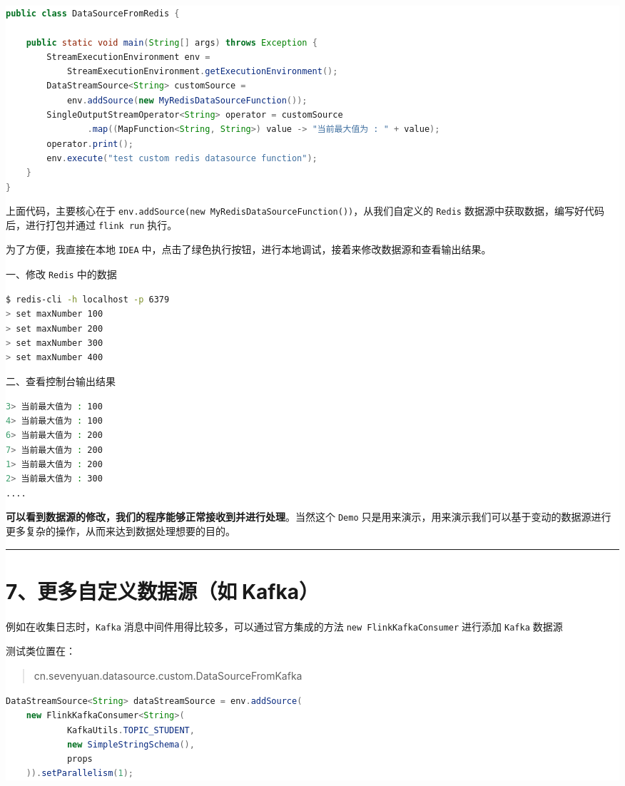 ```java
public class DataSourceFromRedis {

    public static void main(String[] args) throws Exception {
        StreamExecutionEnvironment env =
            StreamExecutionEnvironment.getExecutionEnvironment();
        DataStreamSource<String> customSource = 
            env.addSource(new MyRedisDataSourceFunction());
        SingleOutputStreamOperator<String> operator = customSource
                .map((MapFunction<String, String>) value -> "当前最大值为 : " + value);
        operator.print();
        env.execute("test custom redis datasource function");
    }
}
```

上面代码，主要核心在于 `env.addSource(new MyRedisDataSourceFunction())`，从我们自定义的 `Redis` 数据源中获取数据，编写好代码后，进行打包并通过 `flink run` 执行。

为了方便，我直接在本地 `IDEA` 中，点击了绿色执行按钮，进行本地调试，接着来修改数据源和查看输出结果。

一、修改 `Redis` 中的数据
```sh
$ redis-cli -h localhost -p 6379
> set maxNumber 100
> set maxNumber 200
> set maxNumber 300
> set maxNumber 400
```

二、查看控制台输出结果

```sh
3> 当前最大值为 : 100
4> 当前最大值为 : 100
6> 当前最大值为 : 200
7> 当前最大值为 : 200
1> 当前最大值为 : 200
2> 当前最大值为 : 300
....
```

**可以看到数据源的修改，我们的程序能够正常接收到并进行处理**。当然这个 `Demo` 只是用来演示，用来演示我们可以基于变动的数据源进行更多复杂的操作，从而来达到数据处理想要的目的。

---
# 7、更多自定义数据源（如 Kafka）

例如在收集日志时，`Kafka` 消息中间件用得比较多，可以通过官方集成的方法 `new FlinkKafkaConsumer` 进行添加 `Kafka` 数据源


测试类位置在：

> cn.sevenyuan.datasource.custom.DataSourceFromKafka

```java
DataStreamSource<String> dataStreamSource = env.addSource(
    new FlinkKafkaConsumer<String>(
            KafkaUtils.TOPIC_STUDENT,
            new SimpleStringSchema(),
            props
    )).setParallelism(1);
```
